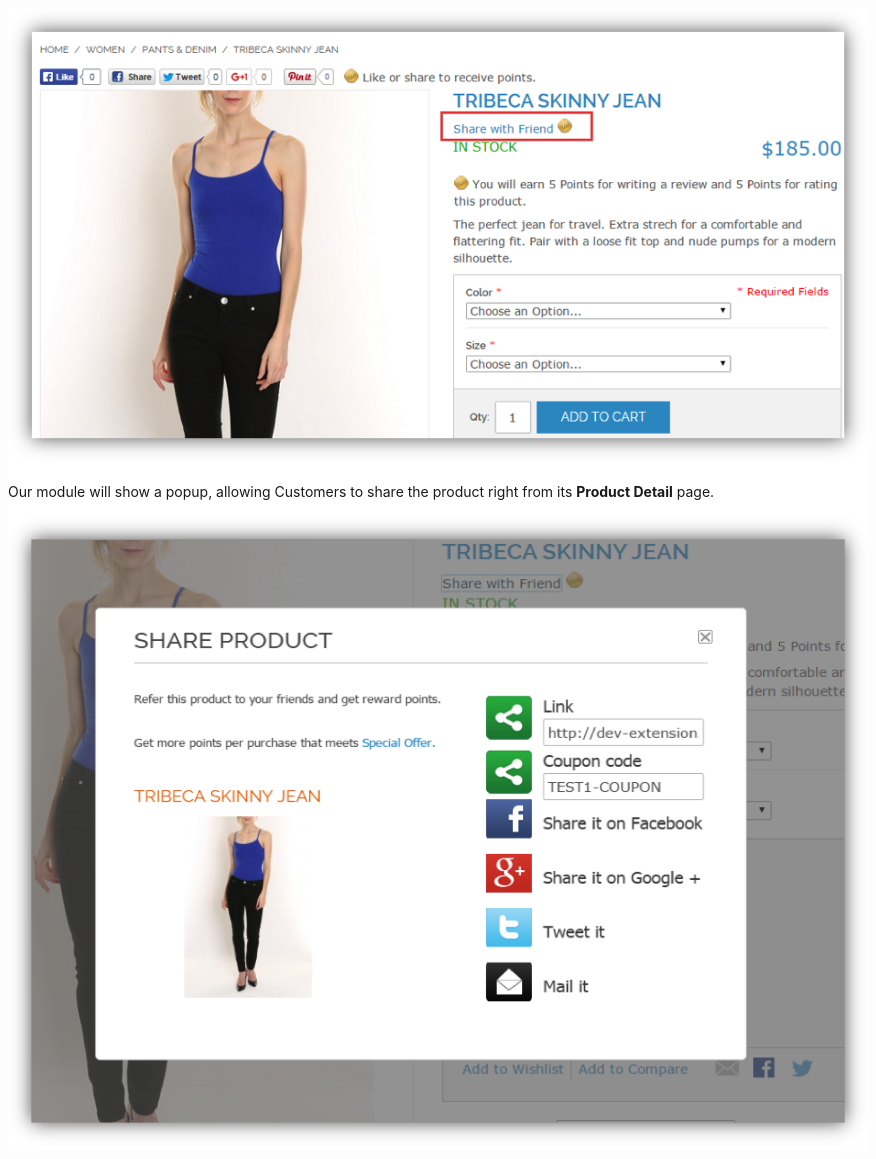![](https://github.com/Magestore/Docs/blob/master/extensions/Magento%201%20Extensions/image_Reward%20Points%20Plus%20Ultimate%20Edition/image053.png?raw=true)

Our module will show a popup, allowing Customers to share the product right from its **Product Detail** page.

![](https://github.com/Magestore/Docs/blob/master/extensions/Magento%201%20Extensions/image_Reward%20Points%20Plus%20Ultimate%20Edition/image054.png?raw=true)
